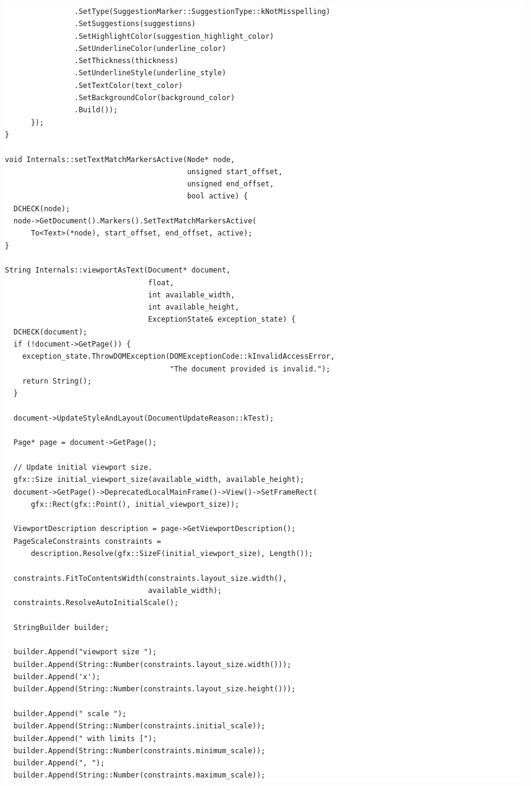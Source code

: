 ```
                .SetType(SuggestionMarker::SuggestionType::kNotMisspelling)
                .SetSuggestions(suggestions)
                .SetHighlightColor(suggestion_highlight_color)
                .SetUnderlineColor(underline_color)
                .SetThickness(thickness)
                .SetUnderlineStyle(underline_style)
                .SetTextColor(text_color)
                .SetBackgroundColor(background_color)
                .Build());
      });
}

void Internals::setTextMatchMarkersActive(Node* node,
                                          unsigned start_offset,
                                          unsigned end_offset,
                                          bool active) {
  DCHECK(node);
  node->GetDocument().Markers().SetTextMatchMarkersActive(
      To<Text>(*node), start_offset, end_offset, active);
}

String Internals::viewportAsText(Document* document,
                                 float,
                                 int available_width,
                                 int available_height,
                                 ExceptionState& exception_state) {
  DCHECK(document);
  if (!document->GetPage()) {
    exception_state.ThrowDOMException(DOMExceptionCode::kInvalidAccessError,
                                      "The document provided is invalid.");
    return String();
  }

  document->UpdateStyleAndLayout(DocumentUpdateReason::kTest);

  Page* page = document->GetPage();

  // Update initial viewport size.
  gfx::Size initial_viewport_size(available_width, available_height);
  document->GetPage()->DeprecatedLocalMainFrame()->View()->SetFrameRect(
      gfx::Rect(gfx::Point(), initial_viewport_size));

  ViewportDescription description = page->GetViewportDescription();
  PageScaleConstraints constraints =
      description.Resolve(gfx::SizeF(initial_viewport_size), Length());

  constraints.FitToContentsWidth(constraints.layout_size.width(),
                                 available_width);
  constraints.ResolveAutoInitialScale();

  StringBuilder builder;

  builder.Append("viewport size ");
  builder.Append(String::Number(constraints.layout_size.width()));
  builder.Append('x');
  builder.Append(String::Number(constraints.layout_size.height()));

  builder.Append(" scale ");
  builder.Append(String::Number(constraints.initial_scale));
  builder.Append(" with limits [");
  builder.Append(String::Number(constraints.minimum_scale));
  builder.Append(", ");
  builder.Append(String::Number(constraints.maximum_scale));
```